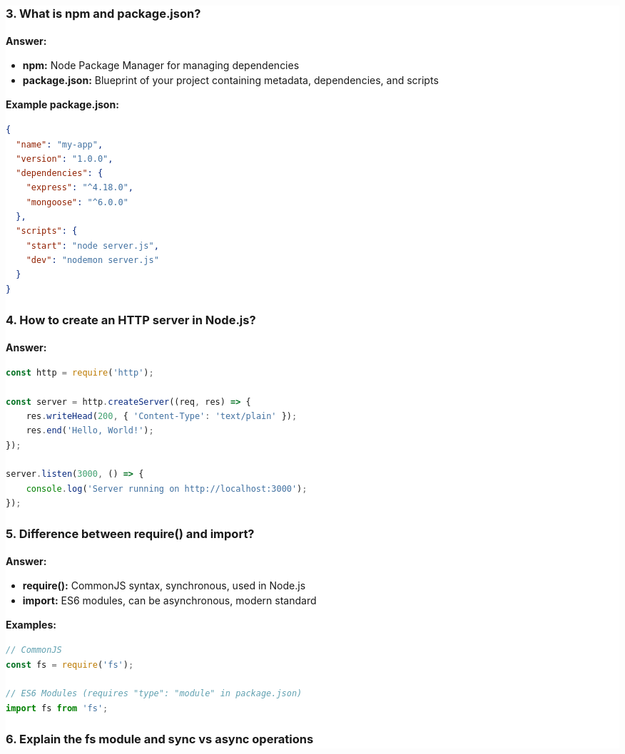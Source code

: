 ### 3. What is npm and package.json?

**Answer:** 
- **npm:** Node Package Manager for managing dependencies
- **package.json:** Blueprint of your project containing metadata, dependencies, and scripts

**Example package.json:**
```json
{
  "name": "my-app",
  "version": "1.0.0",
  "dependencies": {
    "express": "^4.18.0",
    "mongoose": "^6.0.0"
  },
  "scripts": {
    "start": "node server.js",
    "dev": "nodemon server.js"
  }
}
```

### 4. How to create an HTTP server in Node.js?

**Answer:**
```javascript
const http = require('http');

const server = http.createServer((req, res) => {
    res.writeHead(200, { 'Content-Type': 'text/plain' });
    res.end('Hello, World!');
});

server.listen(3000, () => {
    console.log('Server running on http://localhost:3000');
});
```

### 5. Difference between require() and import?

**Answer:**
- **require():** CommonJS syntax, synchronous, used in Node.js
- **import:** ES6 modules, can be asynchronous, modern standard

**Examples:**
```javascript
// CommonJS
const fs = require('fs');

// ES6 Modules (requires "type": "module" in package.json)
import fs from 'fs';
```

### 6. Explain the fs module and sync vs async operations
